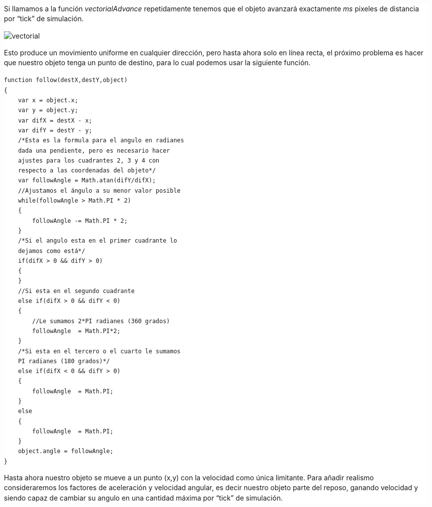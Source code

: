
Si llamamos a la función *vectorialAdvance* repetidamente tenemos que el objeto avanzará exactamente *ms* pixeles de distancia por “tick” de simulación.

![vectorial][7]

 [7]: http://cb.platan.us/wp-content/uploads/2012/12/vectores.png "Movimiento Vectorial"

Esto produce un movimiento uniforme en cualquier dirección, pero hasta ahora solo en línea recta, el próximo problema es hacer que nuestro objeto tenga un punto de destino, para lo cual podemos usar la siguiente función.

    function follow(destX,destY,object)
    {
        var x = object.x;
        var y = object.y;
        var difX = destX - x;
        var difY = destY - y;
        /*Esta es la formula para el angulo en radianes
        dada una pendiente, pero es necesario hacer
        ajustes para los cuadrantes 2, 3 y 4 con
        respecto a las coordenadas del objeto*/
        var followAngle = Math.atan(difY/difX);
        //Ajustamos el ángulo a su menor valor posible
        while(followAngle > Math.PI * 2)
        {
            followAngle -= Math.PI * 2;
        }
        /*Si el angulo esta en el primer cuadrante lo
        dejamos como está*/
        if(difX > 0 && difY > 0)
        {
        }
        //Si esta en el segundo cuadrante
        else if(difX > 0 && difY < 0)
        {
            //Le sumamos 2*PI radianes (360 grados)
            followAngle  = Math.PI*2;
        }
        /*Si esta en el tercero o el cuarto le sumamos
        PI radianes (180 grados)*/
        else if(difX < 0 && difY > 0)
        {
            followAngle  = Math.PI;
        }
        else
        {
            followAngle  = Math.PI;
        }
        object.angle = followAngle;
    }


Hasta ahora nuestro objeto se mueve a un punto (x,y) con la velocidad como única limitante. Para añadir realismo consideraremos los factores de aceleración y velocidad angular, es decir nuestro objeto parte del reposo, ganando velocidad y siendo capaz de cambiar su angulo en una cantidad máxima por “tick” de simulación.


 [1]: http://cb.platan.us/wp-content/uploads/2013/01/bmp.bmp
 [2]: http://platanus-repos.github.com/sebis-balls/
 [3]: https://github.com/platanus-repos/sebis-balls
 [4]: http://d3js.org/
 [5]: http://jquery.com
 [6]: http://cb.platan.us/wp-content/uploads/2012/12/movBasico.png "Movimiento de Coordenadas"